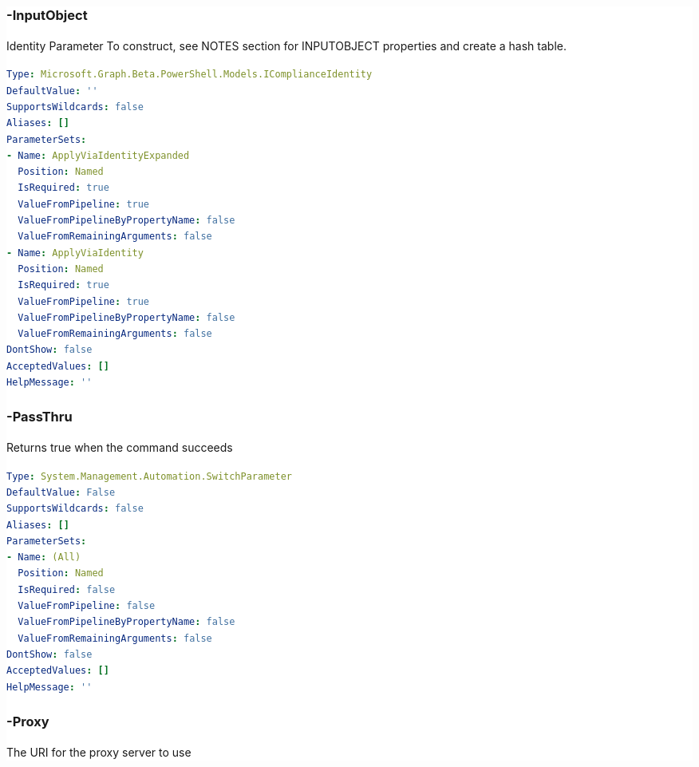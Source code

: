 ### -InputObject

Identity Parameter
To construct, see NOTES section for INPUTOBJECT properties and create a hash table.

```yaml
Type: Microsoft.Graph.Beta.PowerShell.Models.IComplianceIdentity
DefaultValue: ''
SupportsWildcards: false
Aliases: []
ParameterSets:
- Name: ApplyViaIdentityExpanded
  Position: Named
  IsRequired: true
  ValueFromPipeline: true
  ValueFromPipelineByPropertyName: false
  ValueFromRemainingArguments: false
- Name: ApplyViaIdentity
  Position: Named
  IsRequired: true
  ValueFromPipeline: true
  ValueFromPipelineByPropertyName: false
  ValueFromRemainingArguments: false
DontShow: false
AcceptedValues: []
HelpMessage: ''
```

### -PassThru

Returns true when the command succeeds

```yaml
Type: System.Management.Automation.SwitchParameter
DefaultValue: False
SupportsWildcards: false
Aliases: []
ParameterSets:
- Name: (All)
  Position: Named
  IsRequired: false
  ValueFromPipeline: false
  ValueFromPipelineByPropertyName: false
  ValueFromRemainingArguments: false
DontShow: false
AcceptedValues: []
HelpMessage: ''
```

### -Proxy

The URI for the proxy server to use
